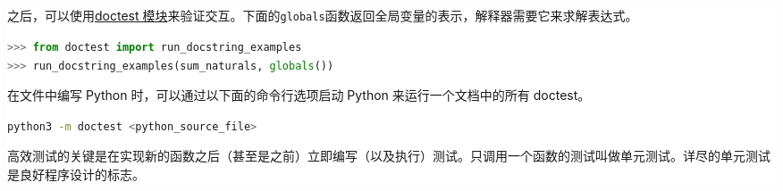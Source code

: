 之后，可以使用[doctest 模块](http://docs.python.org/py3k/library/doctest.html)来验证交互。下面的`globals`函数返回全局变量的表示，解释器需要它来求解表达式。

```py
>>> from doctest import run_docstring_examples
>>> run_docstring_examples(sum_naturals, globals())
```

在文件中编写 Python 时，可以通过以下面的命令行选项启动 Python 来运行一个文档中的所有 doctest。

```sh
python3 -m doctest <python_source_file>
```

高效测试的关键是在实现新的函数之后（甚至是之前）立即编写（以及执行）测试。只调用一个函数的测试叫做单元测试。详尽的单元测试是良好程序设计的标志。
